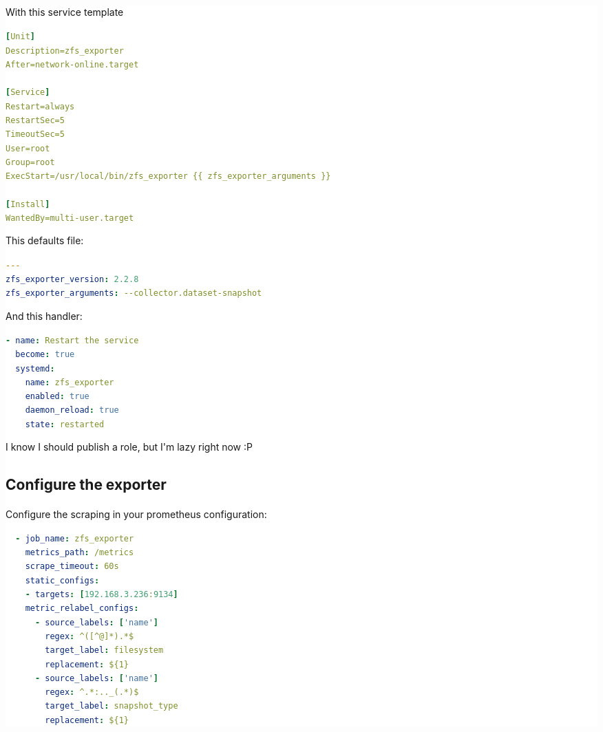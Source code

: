 With this service template

```yaml
[Unit]
Description=zfs_exporter
After=network-online.target

[Service]
Restart=always
RestartSec=5
TimeoutSec=5
User=root
Group=root
ExecStart=/usr/local/bin/zfs_exporter {{ zfs_exporter_arguments }}

[Install]
WantedBy=multi-user.target
```

This defaults file:

```yaml
---
zfs_exporter_version: 2.2.8
zfs_exporter_arguments: --collector.dataset-snapshot
```

And this handler:

```yaml
- name: Restart the service
  become: true
  systemd:
    name: zfs_exporter
    enabled: true
    daemon_reload: true
    state: restarted
```

I know I should publish a role, but I'm lazy right now :P

## Configure the exporter

Configure the scraping in your prometheus configuration:

```yaml
  - job_name: zfs_exporter
    metrics_path: /metrics
    scrape_timeout: 60s
    static_configs:
    - targets: [192.168.3.236:9134] 
    metric_relabel_configs:
      - source_labels: ['name']
        regex: ^([^@]*).*$
        target_label: filesystem
        replacement: ${1}
      - source_labels: ['name']
        regex: ^.*:.._(.*)$
        target_label: snapshot_type
        replacement: ${1}
```
